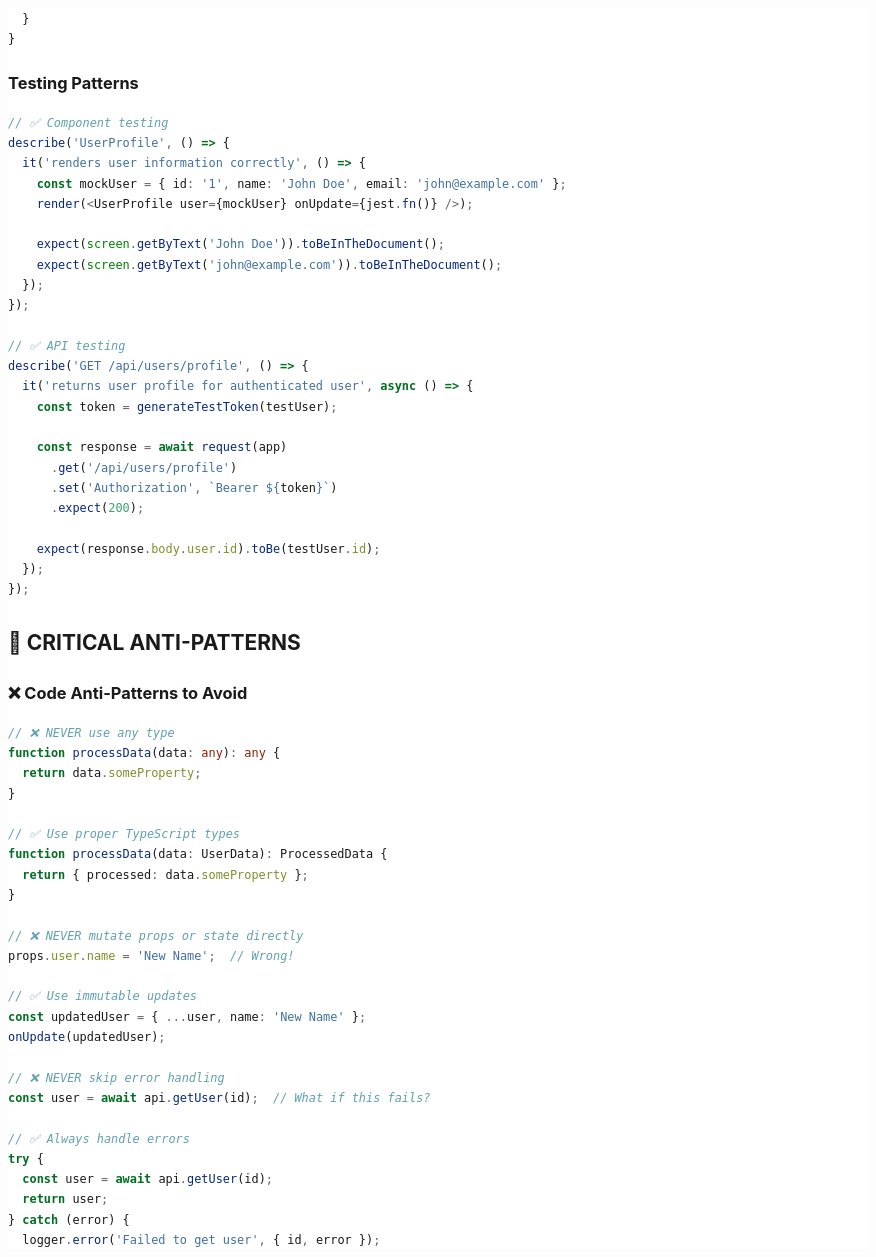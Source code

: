 ```typescript
  }
}
```

### **Testing Patterns**
```typescript
// ✅ Component testing
describe('UserProfile', () => {
  it('renders user information correctly', () => {
    const mockUser = { id: '1', name: 'John Doe', email: 'john@example.com' };
    render(<UserProfile user={mockUser} onUpdate={jest.fn()} />);
    
    expect(screen.getByText('John Doe')).toBeInTheDocument();
    expect(screen.getByText('john@example.com')).toBeInTheDocument();
  });
});

// ✅ API testing
describe('GET /api/users/profile', () => {
  it('returns user profile for authenticated user', async () => {
    const token = generateTestToken(testUser);
    
    const response = await request(app)
      .get('/api/users/profile')
      .set('Authorization', `Bearer ${token}`)
      .expect(200);
      
    expect(response.body.user.id).toBe(testUser.id);
  });
});
```

## **🚨 CRITICAL ANTI-PATTERNS**

### **❌ Code Anti-Patterns to Avoid**
```typescript
// ❌ NEVER use any type
function processData(data: any): any {
  return data.someProperty;
}

// ✅ Use proper TypeScript types
function processData(data: UserData): ProcessedData {
  return { processed: data.someProperty };
}

// ❌ NEVER mutate props or state directly
props.user.name = 'New Name';  // Wrong!

// ✅ Use immutable updates
const updatedUser = { ...user, name: 'New Name' };
onUpdate(updatedUser);

// ❌ NEVER skip error handling
const user = await api.getUser(id);  // What if this fails?

// ✅ Always handle errors
try {
  const user = await api.getUser(id);
  return user;
} catch (error) {
  logger.error('Failed to get user', { id, error });
```